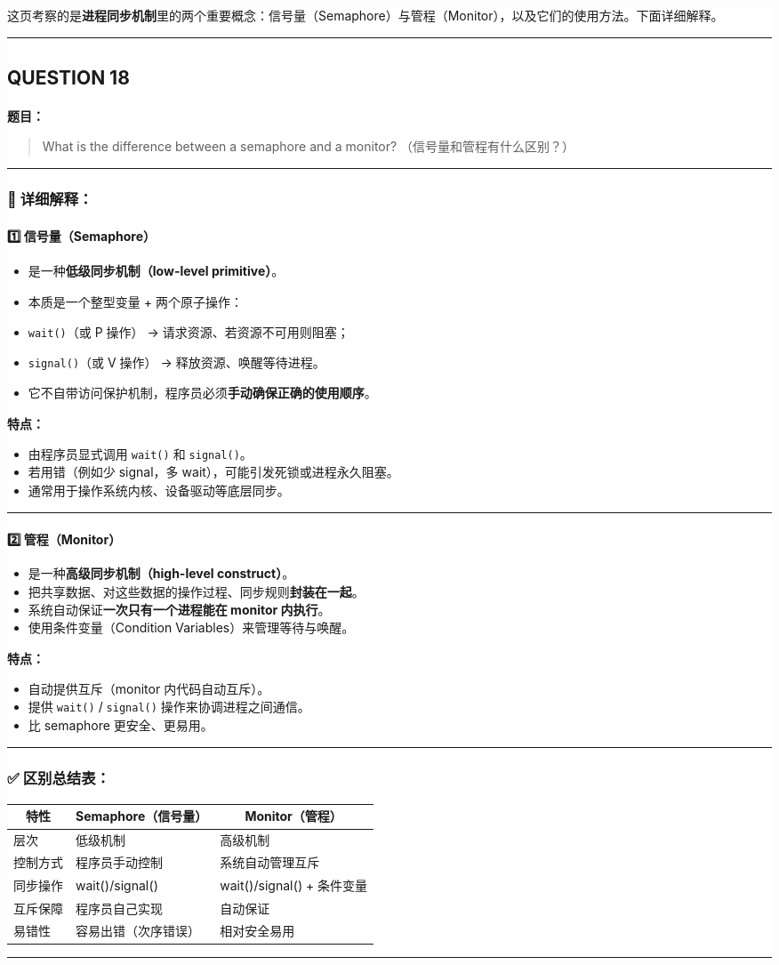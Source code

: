 这页考察的是**进程同步机制**里的两个重要概念：信号量（Semaphore）与管程（Monitor），以及它们的使用方法。下面详细解释。

---

## **QUESTION 18**

**题目：**

> What is the difference between a semaphore and a monitor?
> （信号量和管程有什么区别？）

---

### 🧠 **详细解释：**

#### **1️⃣ 信号量（Semaphore）**

* 是一种**低级同步机制（low-level primitive）**。
* 本质是一个整型变量 + 两个原子操作：

* `wait()`（或 P 操作） → 请求资源、若资源不可用则阻塞；
* `signal()`（或 V 操作） → 释放资源、唤醒等待进程。
* 它不自带访问保护机制，程序员必须**手动确保正确的使用顺序**。

**特点：**

* 由程序员显式调用 `wait()` 和 `signal()`。
* 若用错（例如少 signal，多 wait），可能引发死锁或进程永久阻塞。
* 通常用于操作系统内核、设备驱动等底层同步。

---

#### **2️⃣ 管程（Monitor）**

* 是一种**高级同步机制（high-level construct）**。
* 把共享数据、对这些数据的操作过程、同步规则**封装在一起**。
* 系统自动保证**一次只有一个进程能在 monitor 内执行**。
* 使用条件变量（Condition Variables）来管理等待与唤醒。

**特点：**

* 自动提供互斥（monitor 内代码自动互斥）。
* 提供 `wait()` / `signal()` 操作来协调进程之间通信。
* 比 semaphore 更安全、更易用。

---

### ✅ **区别总结表：**

| 特性   | Semaphore（信号量）  | Monitor（管程）            |
| ---- | --------------- | ---------------------- |
| 层次   | 低级机制            | 高级机制                   |
| 控制方式 | 程序员手动控制         | 系统自动管理互斥               |
| 同步操作 | wait()/signal() | wait()/signal() + 条件变量 |
| 互斥保障 | 程序员自己实现         | 自动保证                   |
| 易错性  | 容易出错（次序错误）      | 相对安全易用                 |

---